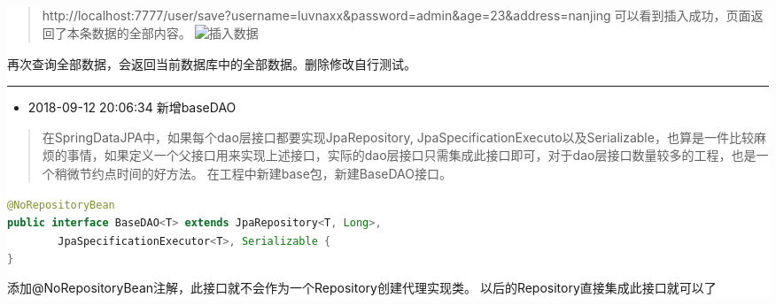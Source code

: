 > http://localhost:7777/user/save?username=luvnaxx&password=admin&age=23&address=nanjing
> 可以看到插入成功，页面返回了本条数据的全部内容。
> ![插入数据][5]

再次查询全部数据，会返回当前数据库中的全部数据。删除修改自行测试。

------

- 2018-09-12 20:06:34 新增baseDAO

> 在SpringDataJPA中，如果每个dao层接口都要实现JpaRepository,	JpaSpecificationExecuto以及Serializable，也算是一件比较麻烦的事情，如果定义一个父接口用来实现上述接口，实际的dao层接口只需集成此接口即可，对于dao层接口数量较多的工程，也是一个稍微节约点时间的好方法。
> 在工程中新建base包，新建BaseDAO接口。

```java
@NoRepositoryBean
public interface BaseDAO<T> extends JpaRepository<T, Long>,
        JpaSpecificationExecutor<T>, Serializable {
}


```

添加@NoRepositoryBean注解，此接口就不会作为一个Repository创建代理实现类。
以后的Repository直接集成此接口就可以了

[1]: https://start.spring.io/
[2]: http://localhost:7777/user/list
[3]: https://blog-1252667810.cos.ap-shanghai.myqcloud.com/image/2018/08/4749c7d7fcfd43789004cda8fe4f1c52.png
[4]: https://blog-1252667810.cos.ap-shanghai.myqcloud.com/image/2018/08/01738a950f5e4111b593d389bc58558c.png
[5]: https://blog-1252667810.cos.ap-shanghai.myqcloud.com/image/2018/08/a7dd8002d5f9453c8fde3805adfe559e.png